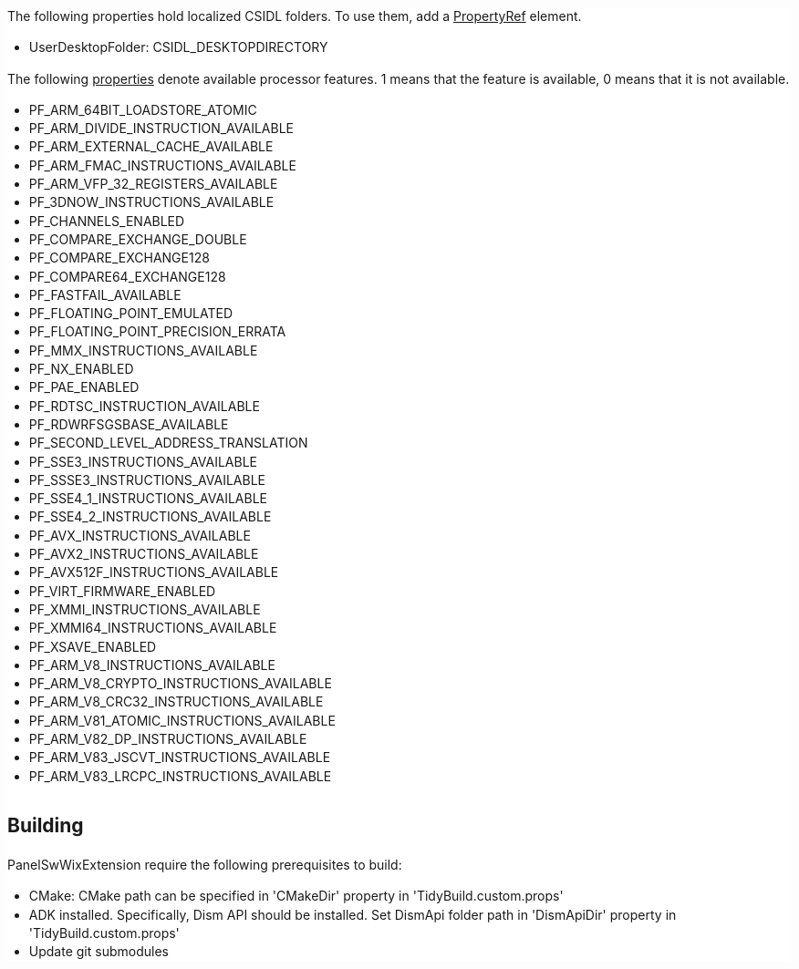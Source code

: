 The following properties hold localized CSIDL folders. To use them, add a [PropertyRef](http://wixtoolset.org/documentation/manual/v3/xsd/wix/propertyref.html) element.

- UserDesktopFolder: CSIDL_DESKTOPDIRECTORY

The following [properties](https://learn.microsoft.com/en-us/windows/win32/api/processthreadsapi/nf-processthreadsapi-isprocessorfeaturepresent) denote available processor features. 1 means that the feature is available, 0 means that it is not available.

- PF_ARM_64BIT_LOADSTORE_ATOMIC
- PF_ARM_DIVIDE_INSTRUCTION_AVAILABLE
- PF_ARM_EXTERNAL_CACHE_AVAILABLE
- PF_ARM_FMAC_INSTRUCTIONS_AVAILABLE
- PF_ARM_VFP_32_REGISTERS_AVAILABLE
- PF_3DNOW_INSTRUCTIONS_AVAILABLE
- PF_CHANNELS_ENABLED
- PF_COMPARE_EXCHANGE_DOUBLE
- PF_COMPARE_EXCHANGE128
- PF_COMPARE64_EXCHANGE128
- PF_FASTFAIL_AVAILABLE
- PF_FLOATING_POINT_EMULATED
- PF_FLOATING_POINT_PRECISION_ERRATA
- PF_MMX_INSTRUCTIONS_AVAILABLE
- PF_NX_ENABLED
- PF_PAE_ENABLED
- PF_RDTSC_INSTRUCTION_AVAILABLE
- PF_RDWRFSGSBASE_AVAILABLE
- PF_SECOND_LEVEL_ADDRESS_TRANSLATION
- PF_SSE3_INSTRUCTIONS_AVAILABLE
- PF_SSSE3_INSTRUCTIONS_AVAILABLE
- PF_SSE4_1_INSTRUCTIONS_AVAILABLE
- PF_SSE4_2_INSTRUCTIONS_AVAILABLE
- PF_AVX_INSTRUCTIONS_AVAILABLE
- PF_AVX2_INSTRUCTIONS_AVAILABLE
- PF_AVX512F_INSTRUCTIONS_AVAILABLE
- PF_VIRT_FIRMWARE_ENABLED
- PF_XMMI_INSTRUCTIONS_AVAILABLE
- PF_XMMI64_INSTRUCTIONS_AVAILABLE
- PF_XSAVE_ENABLED
- PF_ARM_V8_INSTRUCTIONS_AVAILABLE
- PF_ARM_V8_CRYPTO_INSTRUCTIONS_AVAILABLE
- PF_ARM_V8_CRC32_INSTRUCTIONS_AVAILABLE
- PF_ARM_V81_ATOMIC_INSTRUCTIONS_AVAILABLE
- PF_ARM_V82_DP_INSTRUCTIONS_AVAILABLE
- PF_ARM_V83_JSCVT_INSTRUCTIONS_AVAILABLE
- PF_ARM_V83_LRCPC_INSTRUCTIONS_AVAILABLE

## Building

PanelSwWixExtension require the following prerequisites to build:
- CMake: CMake path can be specified in 'CMakeDir' property in 'TidyBuild.custom.props'
- ADK installed. Specifically, Dism API should be installed. Set DismApi folder path in 'DismApiDir' property in 'TidyBuild.custom.props'
- Update git submodules
